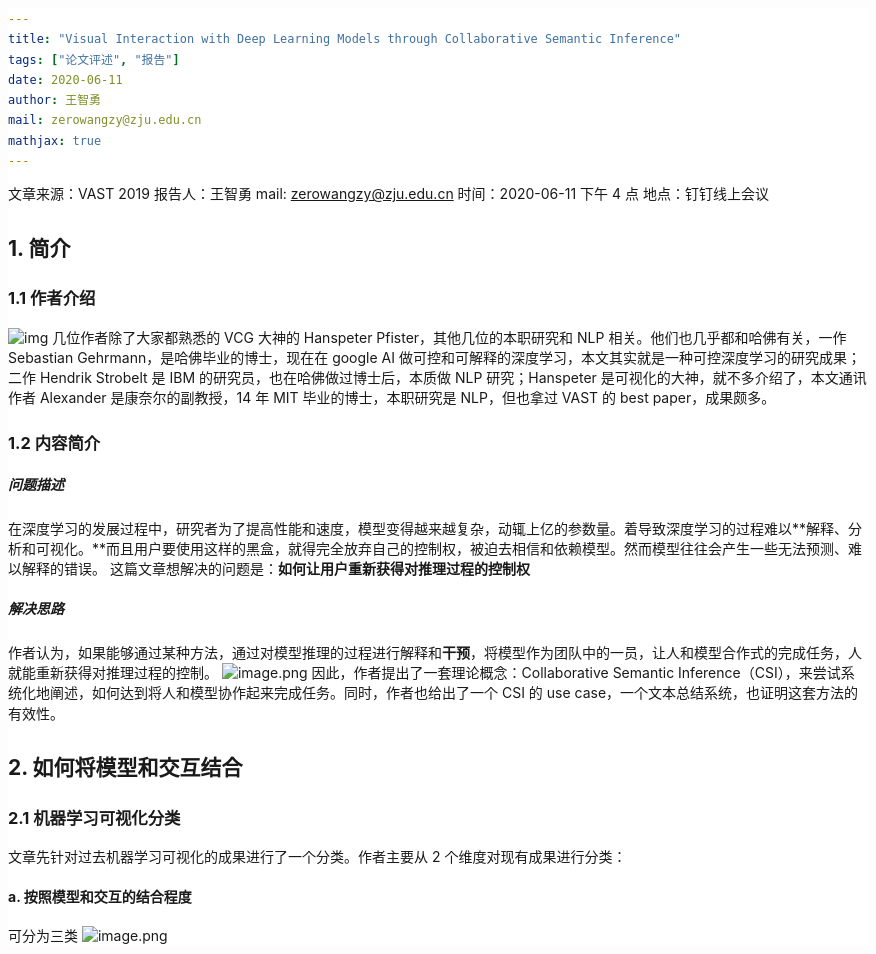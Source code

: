```yaml
---
title: "Visual Interaction with Deep Learning Models through Collaborative Semantic Inference"
tags: ["论文评述", "报告"]
date: 2020-06-11
author: 王智勇
mail: zerowangzy@zju.edu.cn
mathjax: true
---
```


文章来源：VAST 2019
报告人：王智勇
mail: zerowangzy@zju.edu.cn
时间：2020-06-11 下午 4 点
地点：钉钉线上会议

## 1. 简介

### 1.1 作者介绍

![img](http://www.cad.zju.edu.cn/home/vagblog/images/photo_bed/2020/9/1/bb63124c031a3d5930c04198f5467fffa896696e.png)
几位作者除了大家都熟悉的 VCG 大神的 Hanspeter Pfister，其他几位的本职研究和 NLP 相关。他们也几乎都和哈佛有关，一作 Sebastian Gehrmann，是哈佛毕业的博士，现在在 google AI 做可控和可解释的深度学习，本文其实就是一种可控深度学习的研究成果；二作 Hendrik Strobelt 是 IBM 的研究员，也在哈佛做过博士后，本质做 NLP 研究；Hanspeter 是可视化的大神，就不多介绍了，本文通讯作者 Alexander 是康奈尔的副教授，14 年 MIT 毕业的博士，本职研究是 NLP，但也拿过 VAST 的 best paper，成果颇多。

### 1.2 内容简介

##### 问题描述

在深度学习的发展过程中，研究者为了提高性能和速度，模型变得越来越复杂，动辄上亿的参数量。着导致深度学习的过程难以**解释、分析和可视化。**而且用户要使用这样的黑盒，就得完全放弃自己的控制权，被迫去相信和依赖模型。然而模型往往会产生一些无法预测、难以解释的错误。
这篇文章想解决的问题是：**如何让用户重新获得对推理过程的控制权**

##### 解决思路

作者认为，如果能够通过某种方法，通过对模型推理的过程进行解释和**干预**，将模型作为团队中的一员，让人和模型合作式的完成任务，人就能重新获得对推理过程的控制。
![image.png](http://www.cad.zju.edu.cn/home/vagblog/images/photo_bed/2020/9/1/3b3e88998165d1bfa2cf92c8bcb3f745e447d331.png)
因此，作者提出了一套理论概念：Collaborative Semantic Inference（CSI），来尝试系统化地阐述，如何达到将人和模型协作起来完成任务。同时，作者也给出了一个 CSI 的 use case，一个文本总结系统，也证明这套方法的有效性。

## 2. 如何将模型和交互结合

### 2.1 机器学习可视化分类

文章先针对过去机器学习可视化的成果进行了一个分类。作者主要从 2 个维度对现有成果进行分类：

#### a. 按照模型和交互的结合程度

可分为三类
![image.png](http://www.cad.zju.edu.cn/home/vagblog/images/photo_bed/2020/9/1/1647614f1f31e551c18c8203cb5a330e688dae0a.png)
